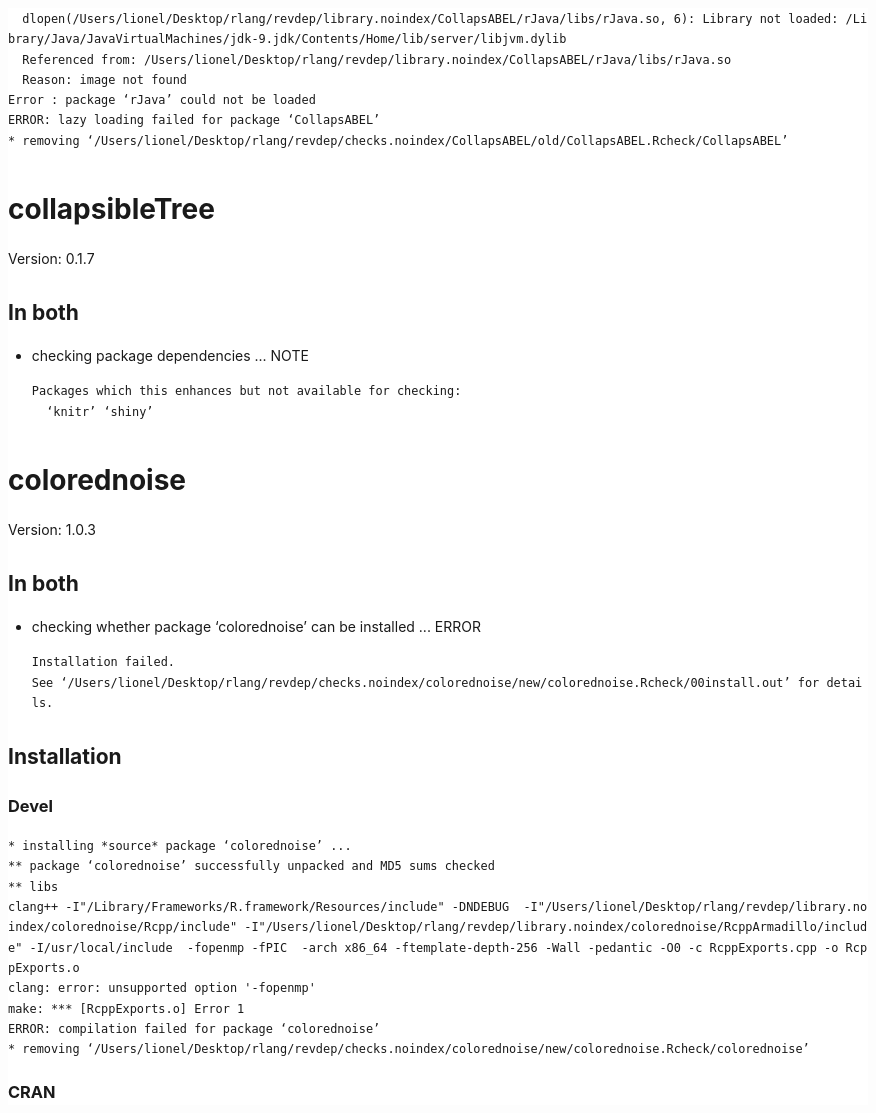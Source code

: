 ```
  dlopen(/Users/lionel/Desktop/rlang/revdep/library.noindex/CollapsABEL/rJava/libs/rJava.so, 6): Library not loaded: /Library/Java/JavaVirtualMachines/jdk-9.jdk/Contents/Home/lib/server/libjvm.dylib
  Referenced from: /Users/lionel/Desktop/rlang/revdep/library.noindex/CollapsABEL/rJava/libs/rJava.so
  Reason: image not found
Error : package ‘rJava’ could not be loaded
ERROR: lazy loading failed for package ‘CollapsABEL’
* removing ‘/Users/lionel/Desktop/rlang/revdep/checks.noindex/CollapsABEL/old/CollapsABEL.Rcheck/CollapsABEL’

```
# collapsibleTree

Version: 0.1.7

## In both

*   checking package dependencies ... NOTE
    ```
    Packages which this enhances but not available for checking:
      ‘knitr’ ‘shiny’
    ```

# colorednoise

Version: 1.0.3

## In both

*   checking whether package ‘colorednoise’ can be installed ... ERROR
    ```
    Installation failed.
    See ‘/Users/lionel/Desktop/rlang/revdep/checks.noindex/colorednoise/new/colorednoise.Rcheck/00install.out’ for details.
    ```

## Installation

### Devel

```
* installing *source* package ‘colorednoise’ ...
** package ‘colorednoise’ successfully unpacked and MD5 sums checked
** libs
clang++ -I"/Library/Frameworks/R.framework/Resources/include" -DNDEBUG  -I"/Users/lionel/Desktop/rlang/revdep/library.noindex/colorednoise/Rcpp/include" -I"/Users/lionel/Desktop/rlang/revdep/library.noindex/colorednoise/RcppArmadillo/include" -I/usr/local/include  -fopenmp -fPIC  -arch x86_64 -ftemplate-depth-256 -Wall -pedantic -O0 -c RcppExports.cpp -o RcppExports.o
clang: error: unsupported option '-fopenmp'
make: *** [RcppExports.o] Error 1
ERROR: compilation failed for package ‘colorednoise’
* removing ‘/Users/lionel/Desktop/rlang/revdep/checks.noindex/colorednoise/new/colorednoise.Rcheck/colorednoise’

```
### CRAN
